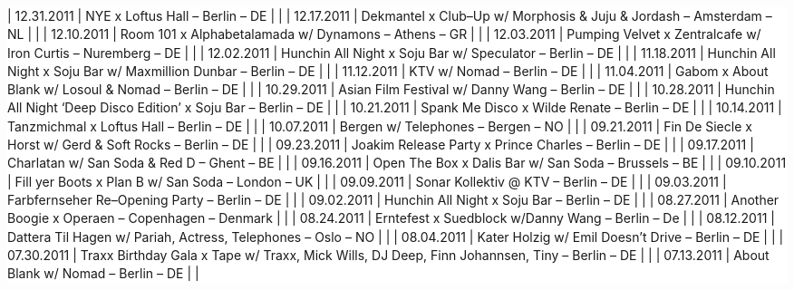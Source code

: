 | 12.31.2011 | NYE x Loftus Hall – Berlin – DE                                                                                                                                                                      |     |
| 12.17.2011 | Dekmantel x Club–Up w/ Morphosis & Juju & Jordash – Amsterdam – NL                                                                                                                                   |     |
| 12.10.2011 | Room 101 x Alphabetalamada w/ Dynamons – Athens – GR                                                                                                                                                 |     |
| 12.03.2011 | Pumping Velvet x Zentralcafe w/ Iron Curtis – Nuremberg – DE                                                                                                                                         |     |
| 12.02.2011 | Hunchin All Night x Soju Bar w/ Speculator – Berlin – DE                                                                                                                                             |     |
| 11.18.2011 | Hunchin All Night x Soju Bar w/ Maxmillion Dunbar – Berlin – DE                                                                                                                                      |     |
| 11.12.2011 | KTV w/ Nomad – Berlin – DE                                                                                                                                                                           |     |
| 11.04.2011 | Gabom x About Blank w/ Losoul & Nomad – Berlin – DE                                                                                                                                                  |     |
| 10.29.2011 | Asian Film Festival w/ Danny Wang – Berlin – DE                                                                                                                                                      |     |
| 10.28.2011 | Hunchin All Night ‘Deep Disco Edition’ x Soju Bar – Berlin – DE                                                                                                                                      |     |
| 10.21.2011 | Spank Me Disco x Wilde Renate – Berlin – DE                                                                                                                                                          |     |
| 10.14.2011 | Tanzmichmal x Loftus Hall – Berlin – DE                                                                                                                                                              |     |
| 10.07.2011 | Bergen w/ Telephones – Bergen – NO                                                                                                                                                                   |     |
| 09.21.2011 | Fin De Siecle x Horst w/ Gerd & Soft Rocks – Berlin – DE                                                                                                                                             |     |
| 09.23.2011 | Joakim Release Party x Prince Charles – Berlin – DE                                                                                                                                                  |     |
| 09.17.2011 | Charlatan w/ San Soda & Red D – Ghent – BE                                                                                                                                                           |     |
| 09.16.2011 | Open The Box x Dalis Bar w/ San Soda – Brussels – BE                                                                                                                                                 |     |
| 09.10.2011 | Fill yer Boots x Plan B w/ San Soda – London – UK                                                                                                                                                    |     |
| 09.09.2011 | Sonar Kollektiv @ KTV – Berlin – DE                                                                                                                                                                  |     |
| 09.03.2011 | Farbfernseher Re–Opening Party – Berlin – DE                                                                                                                                                         |     |
| 09.02.2011 | Hunchin All Night x Soju Bar – Berlin – DE                                                                                                                                                           |     |
| 08.27.2011 | Another Boogie x Operaen – Copenhagen – Denmark                                                                                                                                                      |     |
| 08.24.2011 | Erntefest x Suedblock w/Danny Wang – Berlin – De                                                                                                                                                     |     |
| 08.12.2011 | Dattera Til Hagen w/ Pariah, Actress, Telephones – Oslo – NO                                                                                                                                         |     |
| 08.04.2011 | Kater Holzig w/ Emil Doesn’t Drive – Berlin – DE                                                                                                                                                     |     |
| 07.30.2011 | Traxx Birthday Gala x Tape w/ Traxx, Mick Wills, DJ Deep, Finn Johannsen, Tiny – Berlin – DE                                                                                                         |     |
| 07.13.2011 | About Blank w/ Nomad – Berlin – DE                                                                                                                                                                   |     |